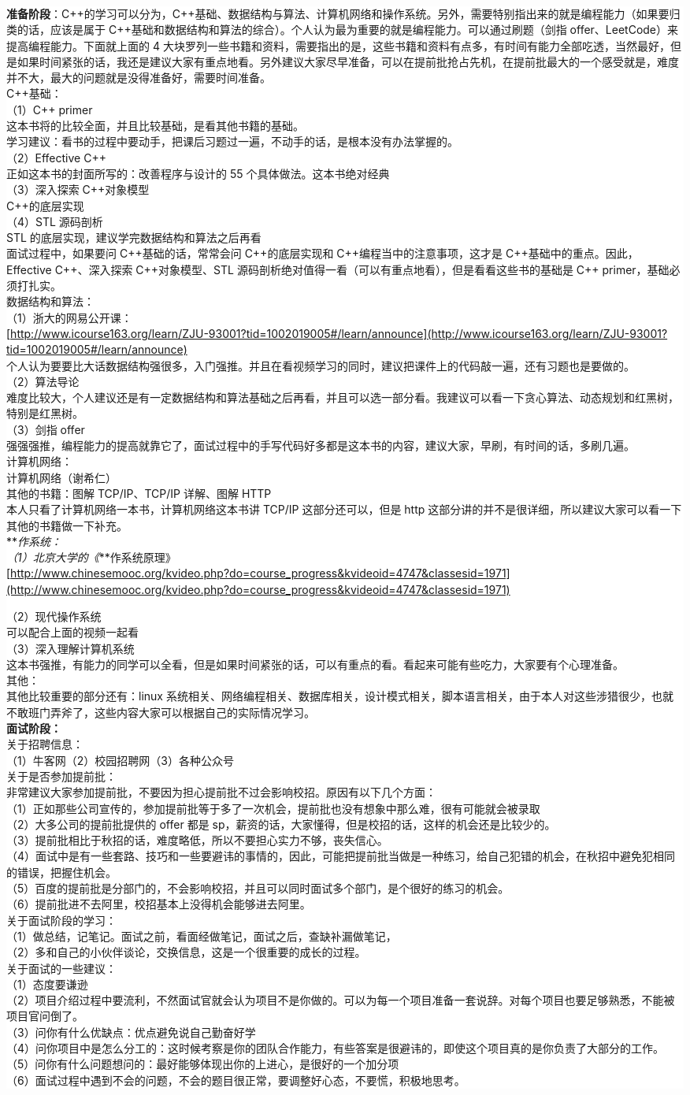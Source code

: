 **准备阶段**：C++的学习可以分为，C++基础、数据结构与算法、计算机网络和操作系统。另外，需要特别指出来的就是编程能力（如果要归类的话，应该是属于 C++基础和数据结构和算法的综合）。个人认为最为重要的就是编程能力。可以通过刷题（剑指 offer、LeetCode）来提高编程能力。下面就上面的 4 大块罗列一些书籍和资料，需要指出的是，这些书籍和资料有点多，有时间有能力全部吃透，当然最好，但是如果时间紧张的话，我还是建议大家有重点地看。另外建议大家尽早准备，可以在提前批抢占先机，在提前批最大的一个感受就是，难度并不大，最大的问题就是没得准备好，需要时间准备。  
C++基础：  
（1）C++ primer  
这本书将的比较全面，并且比较基础，是看其他书籍的基础。  
学习建议：看书的过程中要动手，把课后习题过一遍，不动手的话，是根本没有办法掌握的。  
（2）Effective C++  
正如这本书的封面所写的：改善程序与设计的 55 个具体做法。这本书绝对经典  
（3）深入探索 C++对象模型  
C++的底层实现  
（4）STL 源码剖析  
STL 的底层实现，建议学完数据结构和算法之后再看  
面试过程中，如果要问 C++基础的话，常常会问 C++的底层实现和 C++编程当中的注意事项，这才是 C++基础中的重点。因此，Effective C++、深入探索 C++对象模型、STL 源码剖析绝对值得一看（可以有重点地看），但是看看这些书的基础是 C++ primer，基础必须打扎实。  
数据结构和算法：  
（1）浙大的网易公开课：  
[http://www.icourse163.org/learn/ZJU-93001?tid=1002019005#/learn/announce](http://www.icourse163.org/learn/ZJU-93001?tid=1002019005#/learn/announce)  
个人认为要要比大话数据结构强很多，入门强推。并且在看视频学习的同时，建议把课件上的代码敲一遍，还有习题也是要做的。  
（2）算法导论  
难度比较大，个人建议还是有一定数据结构和算法基础之后再看，并且可以选一部分看。我建议可以看一下贪心算法、动态规划和红黑树，特别是红黑树。  
（3）剑指 offer  
强强强推，编程能力的提高就靠它了，面试过程中的手写代码好多都是这本书的内容，建议大家，早刷，有时间的话，多刷几遍。  
计算机网络：  
计算机网络（谢希仁）  
其他的书籍：图解 TCP/IP、TCP/IP 详解、图解 HTTP  
本人只看了计算机网络一本书，计算机网络这本书讲 TCP/IP 这部分还可以，但是 http 这部分讲的并不是很详细，所以建议大家可以看一下其他的书籍做一下补充。  
**_作系统：  
（1）北京大学的《_**作系统原理》  
[http://www.chinesemooc.org/kvideo.php?do=course_progress&kvideoid=4747&classesid=1971](http://www.chinesemooc.org/kvideo.php?do=course_progress&kvideoid=4747&classesid=1971)

（2）现代操作系统  
可以配合上面的视频一起看  
（3）深入理解计算机系统  
这本书强推，有能力的同学可以全看，但是如果时间紧张的话，可以有重点的看。看起来可能有些吃力，大家要有个心理准备。  
其他：  
其他比较重要的部分还有：linux 系统相关、网络编程相关、数据库相关，设计模式相关，脚本语言相关，由于本人对这些涉猎很少，也就不敢班门弄斧了，这些内容大家可以根据自己的实际情况学习。  
**面试阶段：**  
关于招聘信息：  
（1）牛客网（2）校园招聘网（3）各种公众号  
关于是否参加提前批：  
非常建议大家参加提前批，不要因为担心提前批不过会影响校招。原因有以下几个方面：  
（1）正如那些公司宣传的，参加提前批等于多了一次机会，提前批也没有想象中那么难，很有可能就会被录取  
（2）大多公司的提前批提供的 offer 都是 sp，薪资的话，大家懂得，但是校招的话，这样的机会还是比较少的。  
（3）提前批相比于秋招的话，难度略低，所以不要担心实力不够，丧失信心。  
（4）面试中是有一些套路、技巧和一些要避讳的事情的，因此，可能把提前批当做是一种练习，给自己犯错的机会，在秋招中避免犯相同的错误，把握住机会。  
（5）百度的提前批是分部门的，不会影响校招，并且可以同时面试多个部门，是个很好的练习的机会。  
（6）提前批进不去阿里，校招基本上没得机会能够进去阿里。  
关于面试阶段的学习：  
（1）做总结，记笔记。面试之前，看面经做笔记，面试之后，查缺补漏做笔记，  
（2）多和自己的小伙伴谈论，交换信息，这是一个很重要的成长的过程。  
关于面试的一些建议：  
（1）态度要谦逊  
（2）项目介绍过程中要流利，不然面试官就会认为项目不是你做的。可以为每一个项目准备一套说辞。对每个项目也要足够熟悉，不能被项目官问倒了。  
（3）问你有什么优缺点：优点避免说自己勤奋好学  
（4）问你项目中是怎么分工的：这时候考察是你的团队合作能力，有些答案是很避讳的，即使这个项目真的是你负责了大部分的工作。  
（5）问你有什么问题想问的：最好能够体现出你的上进心，是很好的一个加分项  
（6）面试过程中遇到不会的问题，不会的题目很正常，要调整好心态，不要慌，积极地思考。
